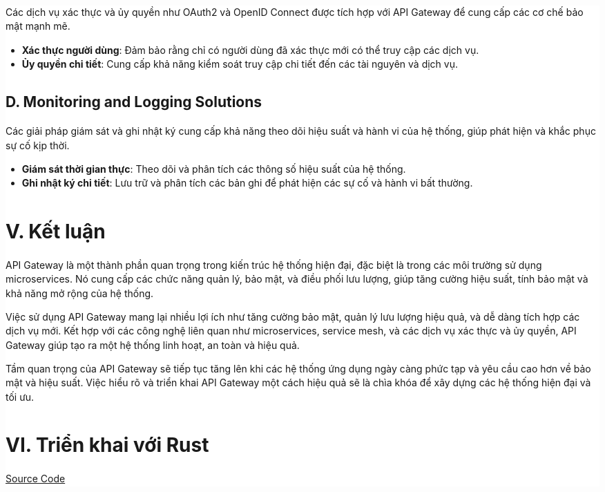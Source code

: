 Các dịch vụ xác thực và ủy quyền như OAuth2 và OpenID Connect được tích hợp với API Gateway để cung cấp các cơ chế bảo mật mạnh mẽ.

- **Xác thực người dùng**: Đảm bảo rằng chỉ có người dùng đã xác thực mới có thể truy cập các dịch vụ.
- **Ủy quyền chi tiết**: Cung cấp khả năng kiểm soát truy cập chi tiết đến các tài nguyên và dịch vụ.

## D. Monitoring and Logging Solutions

Các giải pháp giám sát và ghi nhật ký cung cấp khả năng theo dõi hiệu suất và hành vi của hệ thống, giúp phát hiện và khắc phục sự cố kịp thời.

- **Giám sát thời gian thực**: Theo dõi và phân tích các thông số hiệu suất của hệ thống.
- **Ghi nhật ký chi tiết**: Lưu trữ và phân tích các bản ghi để phát hiện các sự cố và hành vi bất thường.

# V. Kết luận

API Gateway là một thành phần quan trọng trong kiến trúc hệ thống hiện đại, đặc biệt là trong các môi trường sử dụng microservices. Nó cung cấp các chức năng quản lý, bảo mật, và điều phối lưu lượng, giúp tăng cường hiệu suất, tính bảo mật và khả năng mở rộng của hệ thống.

Việc sử dụng API Gateway mang lại nhiều lợi ích như tăng cường bảo mật, quản lý lưu lượng hiệu quả, và dễ dàng tích hợp các dịch vụ mới. Kết hợp với các công nghệ liên quan như microservices, service mesh, và các dịch vụ xác thực và ủy quyền, API Gateway giúp tạo ra một hệ thống linh hoạt, an toàn và hiệu quả.

Tầm quan trọng của API Gateway sẽ tiếp tục tăng lên khi các hệ thống ứng dụng ngày càng phức tạp và yêu cầu cao hơn về bảo mật và hiệu suất. Việc hiểu rõ và triển khai API Gateway một cách hiệu quả sẽ là chìa khóa để xây dựng các hệ thống hiện đại và tối ưu.

# VI. Triển khai với Rust

[Source Code](https://github.com/realhugn/rust_microservice/tree/main/api-gateway)